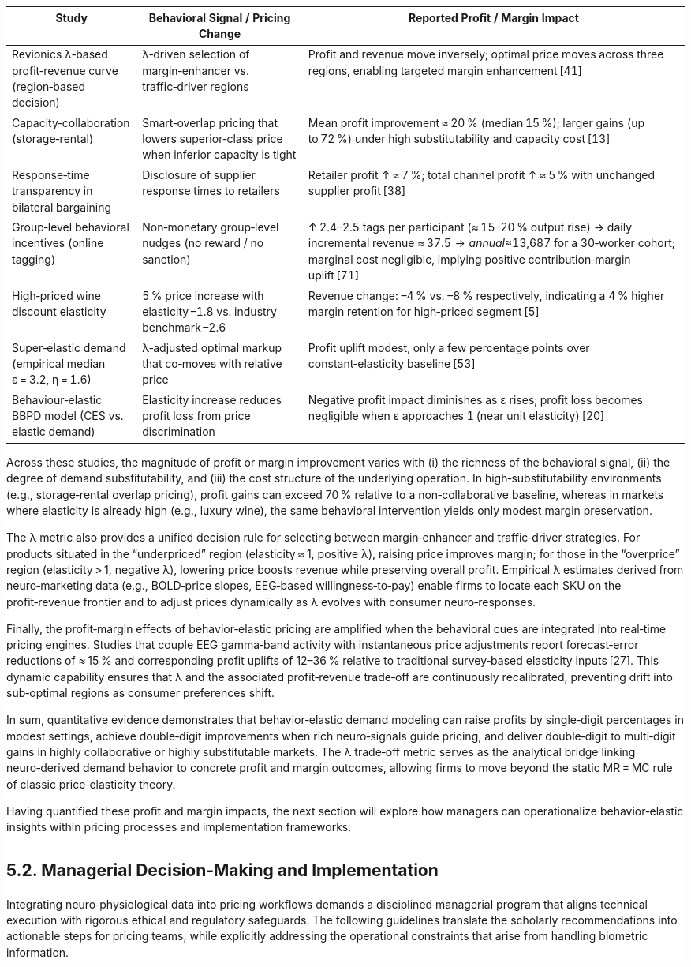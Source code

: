 | Study | Behavioral Signal / Pricing Change | Reported Profit / Margin Impact |
|-------|-----------------------------------|---------------------------------|
| Revionics λ‑based profit‑revenue curve (region‑based decision) | λ‑driven selection of margin‑enhancer vs. traffic‑driver regions | Profit and revenue move inversely; optimal price moves across three regions, enabling targeted margin enhancement [41] |
| Capacity‑collaboration (storage‑rental) | Smart‑overlap pricing that lowers superior‑class price when inferior capacity is tight | Mean profit improvement ≈ 20 % (median 15 %); larger gains (up to 72 %) under high substitutability and capacity cost [13] |
| Response‑time transparency in bilateral bargaining | Disclosure of supplier response times to retailers | Retailer profit ↑ ≈ 7 %; total channel profit ↑ ≈ 5 % with unchanged supplier profit [38] |
| Group‑level behavioral incentives (online tagging) | Non‑monetary group‑level nudges (no reward / no sanction) | ↑ 2.4–2.5 tags per participant (≈ 15–20 % output rise) → daily incremental revenue ≈ $37.5 → annual ≈ $13,687 for a 30‑worker cohort; marginal cost negligible, implying positive contribution‑margin uplift [71] |
| High‑priced wine discount elasticity | 5 % price increase with elasticity –1.8 vs. industry benchmark –2.6 | Revenue change: –4 % vs. –8 % respectively, indicating a 4 % higher margin retention for high‑priced segment [5] |
| Super‑elastic demand (empirical median ε = 3.2, η = 1.6) | λ‑adjusted optimal markup that co‑moves with relative price | Profit uplift modest, only a few percentage points over constant‑elasticity baseline [53] |
| Behaviour‑elastic BBPD model (CES vs. elastic demand) | Elasticity increase reduces profit loss from price discrimination | Negative profit impact diminishes as ε rises; profit loss becomes negligible when ε approaches 1 (near unit elasticity) [20] |

Across these studies, the magnitude of profit or margin improvement varies with (i) the richness of the behavioral signal, (ii) the degree of demand substitutability, and (iii) the cost structure of the underlying operation. In high‑substitutability environments (e.g., storage‑rental overlap pricing), profit gains can exceed 70 % relative to a non‑collaborative baseline, whereas in markets where elasticity is already high (e.g., luxury wine), the same behavioral intervention yields only modest margin preservation.

The λ metric also provides a unified decision rule for selecting between margin‑enhancer and traffic‑driver strategies. For products situated in the “underpriced” region (elasticity ≈ 1, positive λ), raising price improves margin; for those in the “overprice” region (elasticity > 1, negative λ), lowering price boosts revenue while preserving overall profit. Empirical λ estimates derived from neuro‑marketing data (e.g., BOLD‑price slopes, EEG‑based willingness‑to‑pay) enable firms to locate each SKU on the profit‑revenue frontier and to adjust prices dynamically as λ evolves with consumer neuro‑responses.

Finally, the profit‑margin effects of behavior‑elastic pricing are amplified when the behavioral cues are integrated into real‑time pricing engines. Studies that couple EEG gamma‑band activity with instantaneous price adjustments report forecast‑error reductions of ≈ 15 % and corresponding profit uplifts of 12–36 % relative to traditional survey‑based elasticity inputs [27]. This dynamic capability ensures that λ and the associated profit‑revenue trade‑off are continuously recalibrated, preventing drift into sub‑optimal regions as consumer preferences shift.

In sum, quantitative evidence demonstrates that behavior‑elastic demand modeling can raise profits by single‑digit percentages in modest settings, achieve double‑digit improvements when rich neuro‑signals guide pricing, and deliver double‑digit to multi‑digit gains in highly collaborative or highly substitutable markets. The λ trade‑off metric serves as the analytical bridge linking neuro‑derived demand behavior to concrete profit and margin outcomes, allowing firms to move beyond the static MR = MC rule of classic price‑elasticity theory.

Having quantified these profit and margin impacts, the next section will explore how managers can operationalize behavior‑elastic insights within pricing processes and implementation frameworks.

## 5.2. Managerial Decision‑Making and Implementation

Integrating neuro‑physiological data into pricing workflows demands a disciplined managerial program that aligns technical execution with rigorous ethical and regulatory safeguards. The following guidelines translate the scholarly recommendations into actionable steps for pricing teams, while explicitly addressing the operational constraints that arise from handling biometric information.
